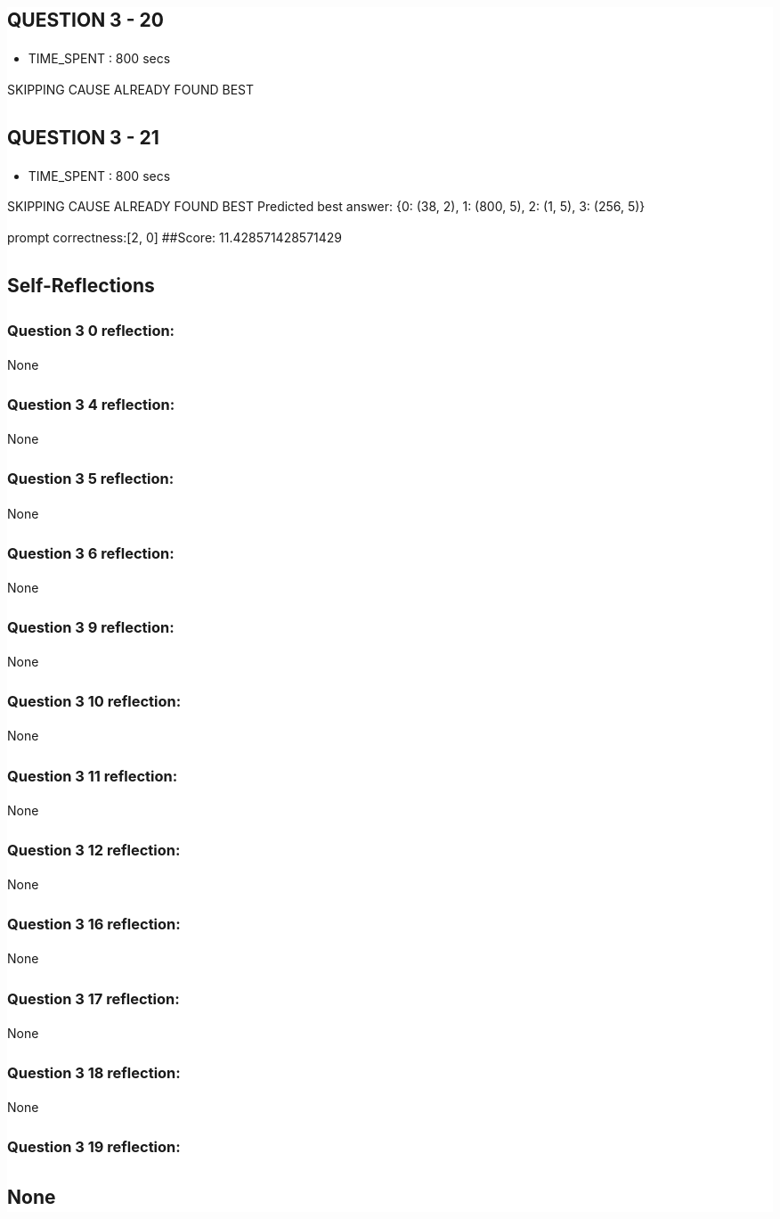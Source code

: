 ## QUESTION 3 - 20 
- TIME_SPENT : 800 secs

SKIPPING CAUSE ALREADY FOUND BEST



## QUESTION 3 - 21 
- TIME_SPENT : 800 secs

SKIPPING CAUSE ALREADY FOUND BEST
Predicted best answer: {0: (38, 2), 1: (800, 5), 2: (1, 5), 3: (256, 5)}

prompt correctness:[2, 0]
##Score: 11.428571428571429

## Self-Reflections

### Question 3 0 reflection:
None
### Question 3 4 reflection:
None
### Question 3 5 reflection:
None
### Question 3 6 reflection:
None
### Question 3 9 reflection:
None
### Question 3 10 reflection:
None
### Question 3 11 reflection:
None
### Question 3 12 reflection:
None
### Question 3 16 reflection:
None
### Question 3 17 reflection:
None
### Question 3 18 reflection:
None
### Question 3 19 reflection:
None
---
